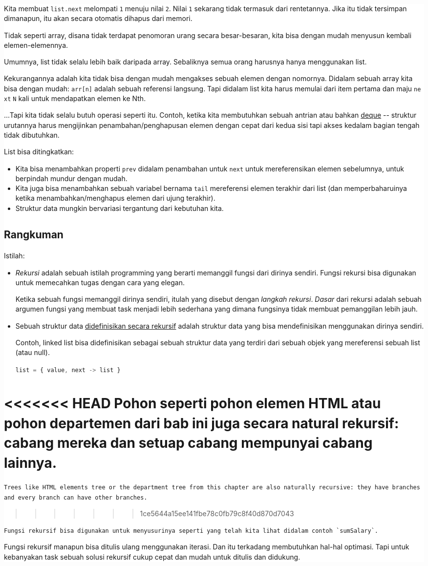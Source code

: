 Kita membuat `list.next` melompati `1` menuju nilai `2`. Nilai `1` sekarang tidak termasuk dari rentetannya. Jika itu tidak tersimpan dimanapun, itu akan secara otomatis dihapus dari memori.

Tidak seperti array, disana tidak terdapat penomoran urang secara besar-besaran, kita bisa dengan mudah menyusun kembali elemen-elemennya.

Umumnya, list tidak selalu lebih baik daripada array. Sebaliknya semua orang harusnya hanya menggunakan list.

Kekurangannya adalah kita tidak bisa dengan mudah mengakses sebuah elemen dengan nomornya. Didalam sebuah array kita bisa dengan mudah: `arr[n]` adalah sebuah referensi langsung. Tapi didalam list kita harus memulai dari item pertama dan maju `next` `N` kali untuk mendapatkan elemen ke Nth.

...Tapi kita tidak selalu butuh operasi seperti itu. Contoh, ketika kita membutuhkan sebuah antrian atau bahkan [deque](https://en.wikipedia.org/wiki/Double-ended_queue) -- struktur urutannya harus mengijinkan penambahan/penghapusan elemen dengan cepat dari kedua sisi tapi akses kedalam bagian tengah tidak dibutuhkan.

List bisa ditingkatkan:
- Kita bisa menambahkan properti `prev` didalam penambahan untuk `next` untuk mereferensikan elemen sebelumnya, untuk berpindah mundur dengan mudah.
- Kita juga bisa menambahkan sebuah variabel bernama `tail` mereferensi elemen terakhir dari list (dan memperbaharuinya ketika menambahkan/menghapus elemen dari ujung terakhir).
- Struktur data mungkin bervariasi tergantung dari kebutuhan kita.

## Rangkuman

Istilah:
- *Rekursi* adalah sebuah istilah programming yang berarti memanggil fungsi dari dirinya sendiri. Fungsi rekursi bisa digunakan untuk memecahkan tugas dengan cara yang elegan.

    Ketika sebuah fungsi memanggil dirinya sendiri, itulah yang disebut dengan *langkah rekursi*. *Dasar* dari rekursi adalah sebuah argumen fungsi yang membuat task menjadi lebih sederhana yang dimana fungsinya tidak membuat pemanggilan lebih jauh.

- Sebuah struktur data [didefinisikan secara rekursif](https://en.wikipedia.org/wiki/Recursive_data_type) adalah struktur data yang bisa mendefinisikan menggunakan dirinya sendiri.

    Contoh, linked list bisa didefinisikan sebagai sebuah struktur data yang terdiri dari sebuah objek yang mereferensi sebuah list (atau null).

    ```js
    list = { value, next -> list }
    ```

<<<<<<< HEAD
    Pohon seperti pohon elemen HTML atau pohon departemen dari bab ini juga secara natural rekursif: cabang mereka dan setuap cabang mempunyai cabang lainnya.
=======
    Trees like HTML elements tree or the department tree from this chapter are also naturally recursive: they have branches and every branch can have other branches.
>>>>>>> 1ce5644a15ee141fbe78c0fb79c8f40d870d7043

    Fungsi rekursif bisa digunakan untuk menyusurinya seperti yang telah kita lihat didalam contoh `sumSalary`.

Fungsi rekursif manapun bisa ditulis ulang menggunakan iterasi. Dan itu terkadang membutuhkan hal-hal optimasi. Tapi untuk kebanyakan task sebuah solusi rekursif cukup cepat dan mudah untuk ditulis dan didukung.